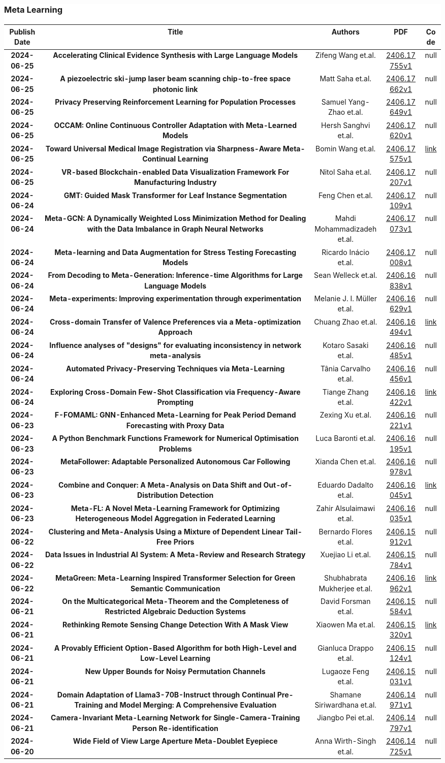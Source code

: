 ### Meta Learning
|Publish Date|Title|Authors|PDF|Code|
| :---: | :---: | :---: | :---: | :---: |
|**2024-06-25**|**Accelerating Clinical Evidence Synthesis with Large Language Models**|Zifeng Wang et.al.|[2406.17755v1](http://arxiv.org/abs/2406.17755v1)|null|
|**2024-06-25**|**A piezoelectric ski-jump laser beam scanning chip-to-free space photonic link**|Matt Saha et.al.|[2406.17662v1](http://arxiv.org/abs/2406.17662v1)|null|
|**2024-06-25**|**Privacy Preserving Reinforcement Learning for Population Processes**|Samuel Yang-Zhao et.al.|[2406.17649v1](http://arxiv.org/abs/2406.17649v1)|null|
|**2024-06-25**|**OCCAM: Online Continuous Controller Adaptation with Meta-Learned Models**|Hersh Sanghvi et.al.|[2406.17620v1](http://arxiv.org/abs/2406.17620v1)|null|
|**2024-06-25**|**Toward Universal Medical Image Registration via Sharpness-Aware Meta-Continual Learning**|Bomin Wang et.al.|[2406.17575v1](http://arxiv.org/abs/2406.17575v1)|[link](https://github.com/xzluo97/continual-reg)|
|**2024-06-25**|**VR-based Blockchain-enabled Data Visualization Framework For Manufacturing Industry**|Nitol Saha et.al.|[2406.17207v1](http://arxiv.org/abs/2406.17207v1)|null|
|**2024-06-24**|**GMT: Guided Mask Transformer for Leaf Instance Segmentation**|Feng Chen et.al.|[2406.17109v1](http://arxiv.org/abs/2406.17109v1)|null|
|**2024-06-24**|**Meta-GCN: A Dynamically Weighted Loss Minimization Method for Dealing with the Data Imbalance in Graph Neural Networks**|Mahdi Mohammadizadeh et.al.|[2406.17073v1](http://arxiv.org/abs/2406.17073v1)|null|
|**2024-06-24**|**Meta-learning and Data Augmentation for Stress Testing Forecasting Models**|Ricardo Inácio et.al.|[2406.17008v1](http://arxiv.org/abs/2406.17008v1)|null|
|**2024-06-24**|**From Decoding to Meta-Generation: Inference-time Algorithms for Large Language Models**|Sean Welleck et.al.|[2406.16838v1](http://arxiv.org/abs/2406.16838v1)|null|
|**2024-06-24**|**Meta-experiments: Improving experimentation through experimentation**|Melanie J. I. Müller et.al.|[2406.16629v1](http://arxiv.org/abs/2406.16629v1)|null|
|**2024-06-24**|**Cross-domain Transfer of Valence Preferences via a Meta-optimization Approach**|Chuang Zhao et.al.|[2406.16494v1](http://arxiv.org/abs/2406.16494v1)|[link](https://github.com/data-designer/maprec)|
|**2024-06-24**|**Influence analyses of "designs" for evaluating inconsistency in network meta-analysis**|Kotaro Sasaki et.al.|[2406.16485v1](http://arxiv.org/abs/2406.16485v1)|null|
|**2024-06-24**|**Automated Privacy-Preserving Techniques via Meta-Learning**|Tânia Carvalho et.al.|[2406.16456v1](http://arxiv.org/abs/2406.16456v1)|null|
|**2024-06-24**|**Exploring Cross-Domain Few-Shot Classification via Frequency-Aware Prompting**|Tiange Zhang et.al.|[2406.16422v1](http://arxiv.org/abs/2406.16422v1)|[link](https://github.com/tinkez/fap_cdfsc)|
|**2024-06-23**|**F-FOMAML: GNN-Enhanced Meta-Learning for Peak Period Demand Forecasting with Proxy Data**|Zexing Xu et.al.|[2406.16221v1](http://arxiv.org/abs/2406.16221v1)|null|
|**2024-06-23**|**A Python Benchmark Functions Framework for Numerical Optimisation Problems**|Luca Baronti et.al.|[2406.16195v1](http://arxiv.org/abs/2406.16195v1)|null|
|**2024-06-23**|**MetaFollower: Adaptable Personalized Autonomous Car Following**|Xianda Chen et.al.|[2406.16978v1](http://arxiv.org/abs/2406.16978v1)|null|
|**2024-06-23**|**Combine and Conquer: A Meta-Analysis on Data Shift and Out-of-Distribution Detection**|Eduardo Dadalto et.al.|[2406.16045v1](http://arxiv.org/abs/2406.16045v1)|[link](https://github.com/edadaltocg/detectors)|
|**2024-06-23**|**Meta-FL: A Novel Meta-Learning Framework for Optimizing Heterogeneous Model Aggregation in Federated Learning**|Zahir Alsulaimawi et.al.|[2406.16035v1](http://arxiv.org/abs/2406.16035v1)|null|
|**2024-06-22**|**Clustering and Meta-Analysis Using a Mixture of Dependent Linear Tail-Free Priors**|Bernardo Flores et.al.|[2406.15912v1](http://arxiv.org/abs/2406.15912v1)|null|
|**2024-06-22**|**Data Issues in Industrial AI System: A Meta-Review and Research Strategy**|Xuejiao Li et.al.|[2406.15784v1](http://arxiv.org/abs/2406.15784v1)|null|
|**2024-06-22**|**MetaGreen: Meta-Learning Inspired Transformer Selection for Green Semantic Communication**|Shubhabrata Mukherjee et.al.|[2406.16962v1](http://arxiv.org/abs/2406.16962v1)|[link](https://github.com/shubha07m/MetaGreen-Meta-Learning-Inspired-Transformer-Selection)|
|**2024-06-21**|**On the Multicategorical Meta-Theorem and the Completeness of Restricted Algebraic Deduction Systems**|David Forsman et.al.|[2406.15584v1](http://arxiv.org/abs/2406.15584v1)|null|
|**2024-06-21**|**Rethinking Remote Sensing Change Detection With A Mask View**|Xiaowen Ma et.al.|[2406.15320v1](http://arxiv.org/abs/2406.15320v1)|[link](https://github.com/xwmaxwma/rschange)|
|**2024-06-21**|**A Provably Efficient Option-Based Algorithm for both High-Level and Low-Level Learning**|Gianluca Drappo et.al.|[2406.15124v1](http://arxiv.org/abs/2406.15124v1)|null|
|**2024-06-21**|**New Upper Bounds for Noisy Permutation Channels**|Lugaoze Feng et.al.|[2406.15031v1](http://arxiv.org/abs/2406.15031v1)|null|
|**2024-06-21**|**Domain Adaptation of Llama3-70B-Instruct through Continual Pre-Training and Model Merging: A Comprehensive Evaluation**|Shamane Siriwardhana et.al.|[2406.14971v1](http://arxiv.org/abs/2406.14971v1)|null|
|**2024-06-21**|**Camera-Invariant Meta-Learning Network for Single-Camera-Training Person Re-identification**|Jiangbo Pei et.al.|[2406.14797v1](http://arxiv.org/abs/2406.14797v1)|null|
|**2024-06-20**|**Wide Field of View Large Aperture Meta-Doublet Eyepiece**|Anna Wirth-Singh et.al.|[2406.14725v1](http://arxiv.org/abs/2406.14725v1)|null|
